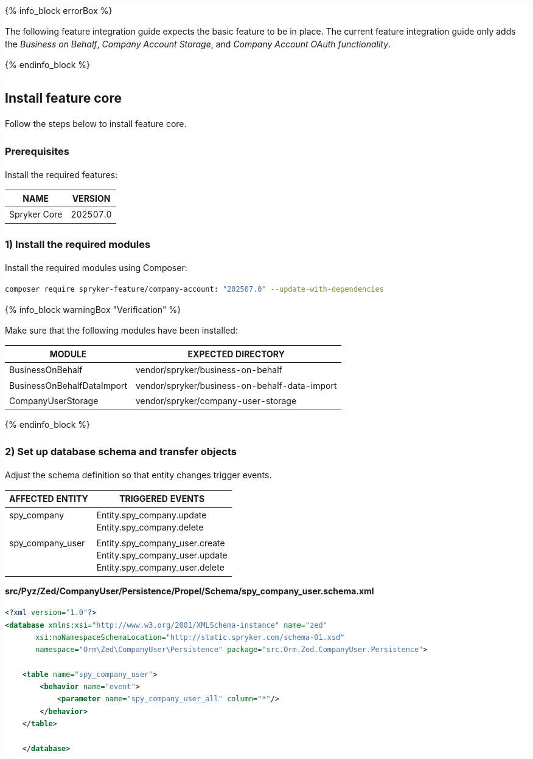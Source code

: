 

{% info_block errorBox %}

The following feature integration guide expects the basic feature to be in place. The current feature integration guide only adds the *Business on Behalf*, *Company Account Storage*, and *Company Account OAuth functionality*.

{% endinfo_block %}

## Install feature core

Follow the steps below to install feature core.

### Prerequisites

Install the required features:

| NAME | VERSION |
| --- | --- |
| Spryker Core | 202507.0 |

### 1) Install the required modules

Install the required modules using Composer:

```bash
composer require spryker-feature/company-account: "202507.0" --update-with-dependencies
```

{% info_block warningBox "Verification" %}

Make sure that the following modules have been installed:

| MODULE | EXPECTED DIRECTORY |
| --- | --- |
| BusinessOnBehalf | vendor/spryker/business-on-behalf |
| BusinessOnBehalfDataImport | vendor/spryker/business-on-behalf-data-import |
| CompanyUserStorage | vendor/spryker/company-user-storage |

{% endinfo_block %}

### 2) Set up database schema and transfer objects

Adjust the schema definition so that entity changes trigger events.

| AFFECTED ENTITY | TRIGGERED EVENTS |
| --- | --- |
| spy_company | Entity.spy_company.update<br>Entity.spy_company.delete |
| spy_company_user | Entity.spy_company_user.create<br>Entity.spy_company_user.update<br>Entity.spy_company_user.delete |

**src/Pyz/Zed/CompanyUser/Persistence/Propel/Schema/spy_company_user.schema.xml**

```xml
<?xml version="1.0"?>
<database xmlns:xsi="http://www.w3.org/2001/XMLSchema-instance" name="zed"
	   xsi:noNamespaceSchemaLocation="http://static.spryker.com/schema-01.xsd"
	   namespace="Orm\Zed\CompanyUser\Persistence" package="src.Orm.Zed.CompanyUser.Persistence">

	<table name="spy_company_user">
		<behavior name="event">
			<parameter name="spy_company_user_all" column="*"/>
		</behavior>
    </table>

    </database>
```